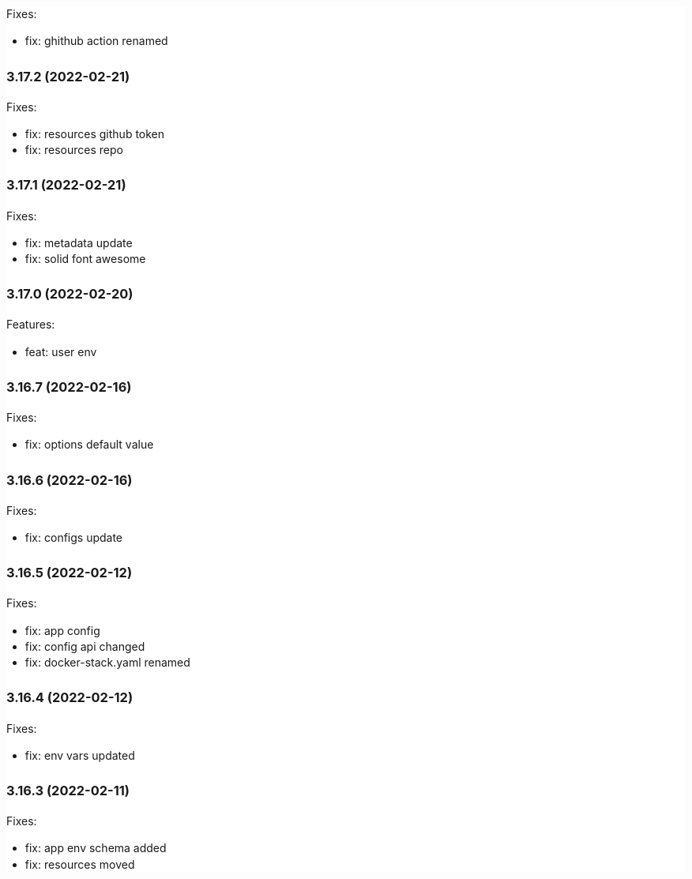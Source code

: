Fixes:

- fix: ghithub action renamed

### 3.17.2 (2022-02-21)

Fixes:

- fix: resources github token
- fix: resources repo

### 3.17.1 (2022-02-21)

Fixes:

- fix: metadata update
- fix: solid font awesome

### 3.17.0 (2022-02-20)

Features:

- feat: user env

### 3.16.7 (2022-02-16)

Fixes:

- fix: options default value

### 3.16.6 (2022-02-16)

Fixes:

- fix: configs update

### 3.16.5 (2022-02-12)

Fixes:

- fix: app config
- fix: config api changed
- fix: docker-stack.yaml renamed

### 3.16.4 (2022-02-12)

Fixes:

- fix: env vars updated

### 3.16.3 (2022-02-11)

Fixes:

- fix: app env schema added
- fix: resources moved

